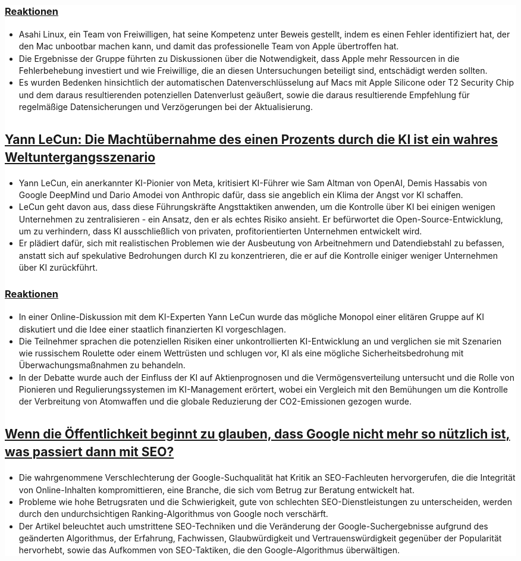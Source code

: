 ### [Reaktionen](https://news.ycombinator.com/item?id=38101328)

- Asahi Linux, ein Team von Freiwilligen, hat seine Kompetenz unter Beweis gestellt, indem es einen Fehler identifiziert hat, der den Mac unbootbar machen kann, und damit das professionelle Team von Apple übertroffen hat.
- Die Ergebnisse der Gruppe führten zu Diskussionen über die Notwendigkeit, dass Apple mehr Ressourcen in die Fehlerbehebung investiert und wie Freiwillige, die an diesen Untersuchungen beteiligt sind, entschädigt werden sollten.
- Es wurden Bedenken hinsichtlich der automatischen Datenverschlüsselung auf Macs mit Apple Silicone oder T2 Security Chip und dem daraus resultierenden potenziellen Datenverlust geäußert, sowie die daraus resultierende Empfehlung für regelmäßige Datensicherungen und Verzögerungen bei der Aktualisierung.

## [Yann LeCun: Die Machtübernahme des einen Prozents durch die KI ist ein wahres Weltuntergangsszenario](https://www.businessinsider.com/sam-altman-and-demis-hassabis-just-want-to-control-ai-2023-10)

- Yann LeCun, ein anerkannter KI-Pionier von Meta, kritisiert KI-Führer wie Sam Altman von OpenAI, Demis Hassabis von Google DeepMind und Dario Amodei von Anthropic dafür, dass sie angeblich ein Klima der Angst vor KI schaffen.
- LeCun geht davon aus, dass diese Führungskräfte Angsttaktiken anwenden, um die Kontrolle über KI bei einigen wenigen Unternehmen zu zentralisieren - ein Ansatz, den er als echtes Risiko ansieht. Er befürwortet die Open-Source-Entwicklung, um zu verhindern, dass KI ausschließlich von privaten, profitorientierten Unternehmen entwickelt wird.
- Er plädiert dafür, sich mit realistischen Problemen wie der Ausbeutung von Arbeitnehmern und Datendiebstahl zu befassen, anstatt sich auf spekulative Bedrohungen durch KI zu konzentrieren, die er auf die Kontrolle einiger weniger Unternehmen über KI zurückführt.

### [Reaktionen](https://news.ycombinator.com/item?id=38108873)

- In einer Online-Diskussion mit dem KI-Experten Yann LeCun wurde das mögliche Monopol einer elitären Gruppe auf KI diskutiert und die Idee einer staatlich finanzierten KI vorgeschlagen.
- Die Teilnehmer sprachen die potenziellen Risiken einer unkontrollierten KI-Entwicklung an und verglichen sie mit Szenarien wie russischem Roulette oder einem Wettrüsten und schlugen vor, KI als eine mögliche Sicherheitsbedrohung mit Überwachungsmaßnahmen zu behandeln.
- In der Debatte wurde auch der Einfluss der KI auf Aktienprognosen und die Vermögensverteilung untersucht und die Rolle von Pionieren und Regulierungssystemen im KI-Management erörtert, wobei ein Vergleich mit den Bemühungen um die Kontrolle der Verbreitung von Atomwaffen und die globale Reduzierung der CO2-Emissionen gezogen wurde.

## [Wenn die Öffentlichkeit beginnt zu glauben, dass Google nicht mehr so nützlich ist, was passiert dann mit SEO?](https://www.theverge.com/features/23931789/seo-search-engine-optimization-experts-google-results)

- Die wahrgenommene Verschlechterung der Google-Suchqualität hat Kritik an SEO-Fachleuten hervorgerufen, die die Integrität von Online-Inhalten kompromittieren, eine Branche, die sich vom Betrug zur Beratung entwickelt hat.
- Probleme wie hohe Betrugsraten und die Schwierigkeit, gute von schlechten SEO-Dienstleistungen zu unterscheiden, werden durch den undurchsichtigen Ranking-Algorithmus von Google noch verschärft.
- Der Artikel beleuchtet auch umstrittene SEO-Techniken und die Veränderung der Google-Suchergebnisse aufgrund des geänderten Algorithmus, der Erfahrung, Fachwissen, Glaubwürdigkeit und Vertrauenswürdigkeit gegenüber der Popularität hervorhebt, sowie das Aufkommen von SEO-Taktiken, die den Google-Algorithmus überwältigen.
